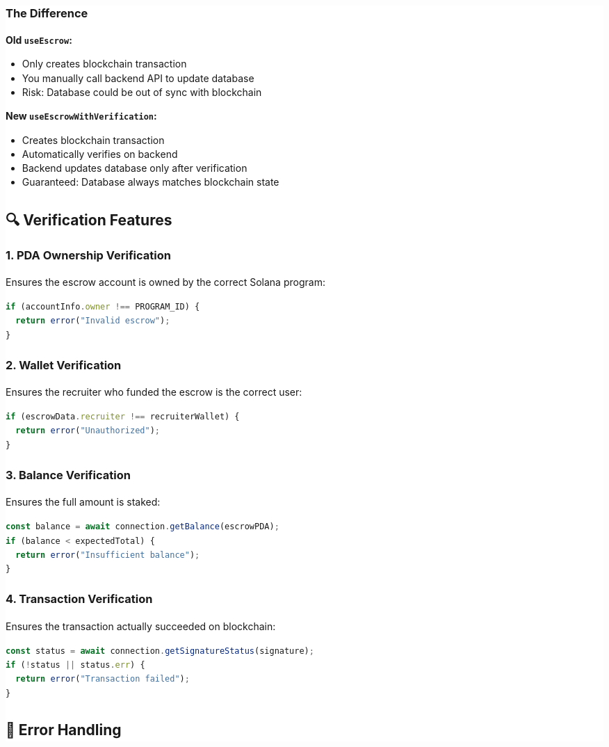 ### The Difference

**Old `useEscrow`:**
- Only creates blockchain transaction
- You manually call backend API to update database
- Risk: Database could be out of sync with blockchain

**New `useEscrowWithVerification`:**
- Creates blockchain transaction
- Automatically verifies on backend
- Backend updates database only after verification
- Guaranteed: Database always matches blockchain state

## 🔍 Verification Features

### 1. PDA Ownership Verification
Ensures the escrow account is owned by the correct Solana program:
```typescript
if (accountInfo.owner !== PROGRAM_ID) {
  return error("Invalid escrow");
}
```

### 2. Wallet Verification
Ensures the recruiter who funded the escrow is the correct user:
```typescript
if (escrowData.recruiter !== recruiterWallet) {
  return error("Unauthorized");
}
```

### 3. Balance Verification
Ensures the full amount is staked:
```typescript
const balance = await connection.getBalance(escrowPDA);
if (balance < expectedTotal) {
  return error("Insufficient balance");
}
```

### 4. Transaction Verification
Ensures the transaction actually succeeded on blockchain:
```typescript
const status = await connection.getSignatureStatus(signature);
if (!status || status.err) {
  return error("Transaction failed");
}
```

## 🚨 Error Handling
